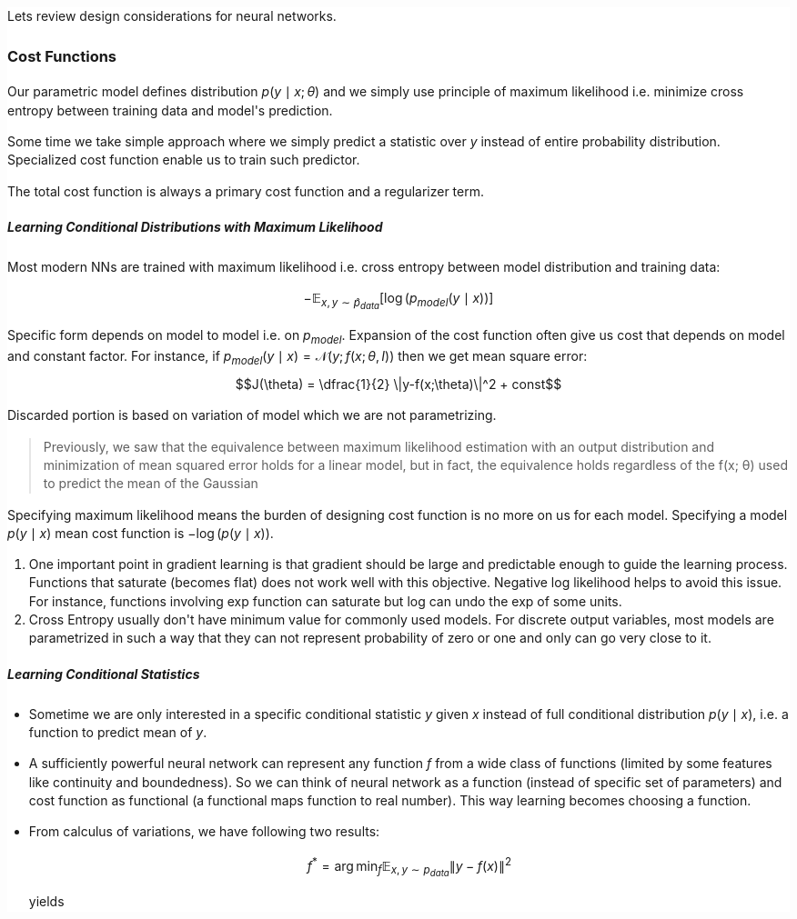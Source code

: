 Lets review design considerations for neural networks. 

### Cost Functions 

Our parametric model defines distribution $p(y\mid x; \theta)$ and we simply use principle of maximum likelihood i.e. minimize cross entropy between training data and model's prediction. 

Some time we take simple approach where we simply predict a statistic over $y$ instead of entire probability distribution. Specialized cost function enable us to train such predictor. 

The total cost function is always a primary cost function and a regularizer term.

##### Learning Conditional Distributions with Maximum Likelihood

Most modern NNs are trained with maximum likelihood i.e. cross entropy between model distribution and training data:

$$-\mathbb{E}_{x, y \sim \hat{p}_{data}} [\log(p_{model}(y\mid x))]$$

Specific form depends on model to model i.e. on $p_{model}$. Expansion of the cost function often give us cost that depends on model and constant factor.  For instance, if $p_{model}(y\mid x) = \mathcal{N}(y; f(x;\theta, I))$ then we get mean square error:
$$J(\theta) = \dfrac{1}{2} \|y-f(x;\theta)\|^2 + const$$

Discarded portion is based on variation of model which we are not parametrizing.

> Previously, we saw that the equivalence between maximum likelihood estimation with an output distribution and minimization of mean squared error holds for a linear model, but in fact, the equivalence holds regardless of the f(x; θ) used to predict the mean of the Gaussian  

Specifying maximum likelihood means the burden of designing cost function is no more on us for each model. Specifying a model $p(y\mid x)$ mean cost function is $-\log(p(y\mid x))$.

1. One important point in gradient learning is that gradient should be large and predictable enough to guide the learning process. Functions that saturate (becomes flat) does not work well with this objective. Negative log likelihood helps to avoid this issue. For instance, functions involving exp function can saturate but log can undo the exp of some units. 
2. Cross Entropy usually don't have minimum value for commonly used models. For discrete output variables, most models are parametrized in such a way that they can not represent probability of zero or one and only can go very close to it. 

##### Learning Conditional Statistics 

- Sometime we are only interested in a specific conditional statistic $y$ given $x$ instead of full conditional distribution $p(y \mid x)$, i.e. a function to predict mean of $y$.

- A sufficiently powerful neural network can represent any function $f$ from a wide class of functions (limited by some features like continuity and boundedness).  So we can think of neural network as a function (instead of specific set of parameters) and cost function as functional (a functional maps function to real number). This way learning becomes choosing a function. 

- From calculus of variations, we have following two results:

  $$f^* = \arg \min_{f} \mathbb{E}_{x,y \sim p_{data}} \|y - f(x) \|^2 $$
  
  yields 
  